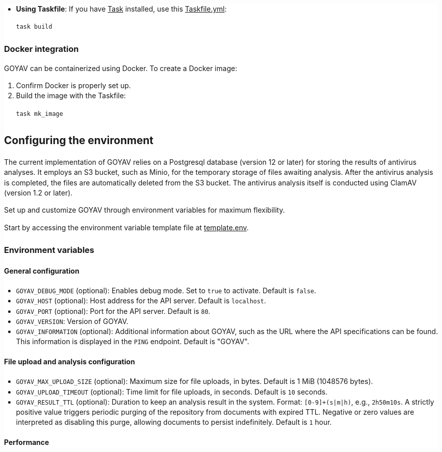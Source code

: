 - **Using Taskfile**: If you have [Task](https://taskfile.dev/) installed, use this [Taskfile.yml](./Taskfile.yml):
    ```bash
    task build
    ```

### Docker integration
GOYAV can be containerized using Docker. To create a Docker image:

1. Confirm Docker is properly set up.
2. Build the image with the Taskfile:
    ```bash
    task mk_image
    ```

## Configuring the environment

The current implementation of GOYAV relies on a Postgresql database (version 12 or later) for storing the results of antivirus analyses. It employs an S3 bucket, such as Minio, for the temporary storage of files awaiting analysis. After the antivirus analysis is completed, the files are automatically deleted from the S3 bucket. The antivirus analysis itself is conducted using ClamAV (version 1.2 or later).

Set up and customize GOYAV through environment variables for maximum flexibility.

Start by accessing the environment variable template file at  [template.env](./resources/docker/template.env).
### Environment variables

#### General configuration

- `GOYAV_DEBUG_MODE` (optional): Enables debug mode. Set to `true` to activate. Default is `false`.
- `GOYAV_HOST` (optional): Host address for the API server. Default is `localhost`.
- `GOYAV_PORT` (optional): Port for the API server. Default is `80`.
- `GOYAV_VERSION`: Version of GOYAV.
- `GOYAV_INFORMATION` (optional): Additional information about GOYAV, such as the URL where the API specifications can be found. This information is displayed in the `PING` endpoint. Default is "GOYAV".

#### File upload and analysis configuration

- `GOYAV_MAX_UPLOAD_SIZE` (optional): Maximum size for file uploads, in bytes. Default is 1 MiB (1048576 bytes).
- `GOYAV_UPLOAD_TIMEOUT` (optional): Time limit for file uploads, in seconds. Default is `10` seconds.
- `GOYAV_RESULT_TTL` (optional): Duration to keep an analysis result in the system. Format: `[0-9]+(s|m|h)`, e.g., `2h50m10s`. A strictly positive value triggers periodic purging of the repository from documents
with expired TTL. Negative or zero values are interpreted as disabling this purge, allowing documents to persist indefinitely. Default is `1` hour.



#### Performance
